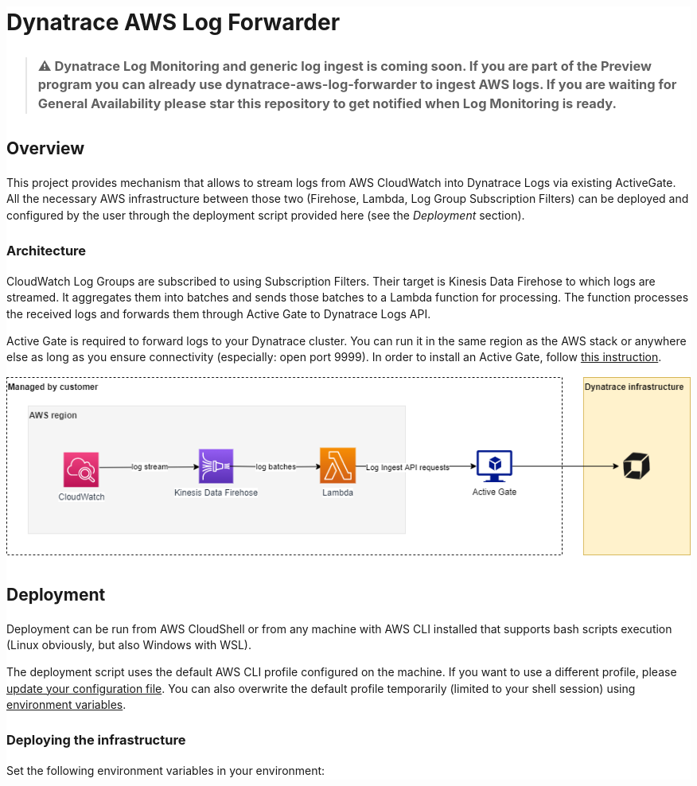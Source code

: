 # Dynatrace AWS Log Forwarder

> ### ⚠️ Dynatrace Log Monitoring and generic log ingest is coming soon. If you are part of the Preview program you can already use dynatrace-aws-log-forwarder to ingest AWS logs. If you are waiting for General Availability please star this repository to get notified when Log Monitoring is ready.

## Overview
This project provides mechanism that allows to stream logs from AWS CloudWatch into Dynatrace Logs via existing ActiveGate. All the necessary AWS infrastructure between those two (Firehose, Lambda, Log Group Subscription Filters) can be deployed and configured by the user through the deployment script provided here (see the *Deployment* section).

### Architecture

CloudWatch Log Groups are subscribed to using Subscription Filters. Their target is Kinesis Data Firehose to which logs are streamed. It aggregates them into batches and sends those batches to a Lambda function for processing. The function processes the received logs and forwards them through Active Gate to Dynatrace Logs API.

Active Gate is required to forward logs to your Dynatrace cluster. You can run it in the same region as the AWS stack or anywhere else as long as you ensure connectivity (especially: open port 9999). In order to install an Active Gate, follow [this instruction](https://www.dynatrace.com/support/help/setup-and-configuration/dynatrace-activegate/installation/install-an-environment-activegate/).

![Architecture](./img/architecture.png)


## Deployment
Deployment can be run from AWS CloudShell or from any machine with AWS CLI installed that supports bash scripts execution (Linux obviously, but also Windows with WSL).

The deployment script uses the default AWS CLI profile configured on the machine. If you want to use a different profile, please [update your configuration file](https://docs.aws.amazon.com/cli/latest/userguide/cli-configure-files.html). You can also overwrite the default profile temporarily (limited to your shell session) using [environment variables](https://docs.aws.amazon.com/cli/latest/userguide/cli-configure-envvars.html).

### Deploying the infrastructure
Set the following environment variables in your environment:
